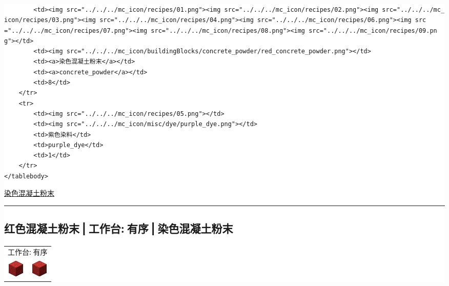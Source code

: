 			<td><img src="../../../mc_icon/recipes/01.png"><img src="../../../mc_icon/recipes/02.png"><img src="../../../mc_icon/recipes/03.png"><img src="../../../mc_icon/recipes/04.png"><img src="../../../mc_icon/recipes/06.png"><img src="../../../mc_icon/recipes/07.png"><img src="../../../mc_icon/recipes/08.png"><img src="../../../mc_icon/recipes/09.png"></td>
			<td><img src="../../../mc_icon/buildingBlocks/concrete_powder/red_concrete_powder.png"></td>
			<td><a>染色混凝土粉末</a></td>
			<td><a>concrete_powder</a></td>
			<td>8</td>
		</tr>
		<tr>
			<td><img src="../../../mc_icon/recipes/05.png"></td>
			<td><img src="../../../mc_icon/misc/dye/purple_dye.png"></td>
			<td>紫色染料</td>
			<td>purple_dye</td>
			<td>1</td>
		</tr>
	</tablebody>
</table>


[染色混凝土粉末](../../../zh_cn/tags/tag__concrete_powder.md)

---




## 红色混凝土粉末 | 工作台: 有序 | 染色混凝土粉末

<table>
	<tablebody>
		<tr>
			<td colspan="5">工作台: 有序</td>
		</tr>
		<tr>
			<td><img src="../../../mc_icon/buildingBlocks/concrete_powder/red_concrete_powder.png"></td>
			<td><img src="../../../mc_icon/buildingBlocks/concrete_powder/red_concrete_powder.png"></td>